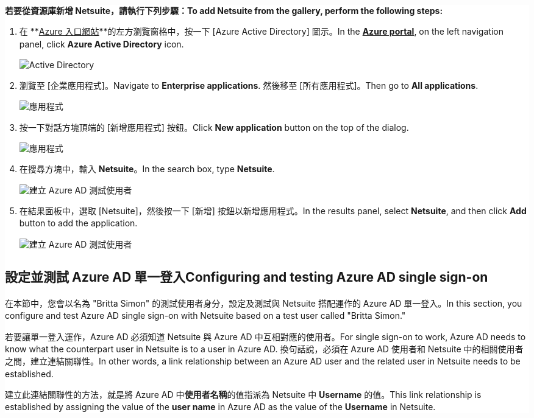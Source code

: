 <span data-ttu-id="32d80-125">**若要從資源庫新增 Netsuite，請執行下列步驟：**</span><span class="sxs-lookup"><span data-stu-id="32d80-125">**To add Netsuite from the gallery, perform the following steps:**</span></span>

1. <span data-ttu-id="32d80-126">在 **[Azure 入口網站](https://portal.azure.com)**的左方瀏覽窗格中，按一下 [Azure Active Directory] 圖示。</span><span class="sxs-lookup"><span data-stu-id="32d80-126">In the **[Azure portal](https://portal.azure.com)**, on the left navigation panel, click **Azure Active Directory** icon.</span></span> 

    ![Active Directory][1]

2. <span data-ttu-id="32d80-128">瀏覽至 [企業應用程式]。</span><span class="sxs-lookup"><span data-stu-id="32d80-128">Navigate to **Enterprise applications**.</span></span> <span data-ttu-id="32d80-129">然後移至 [所有應用程式]。</span><span class="sxs-lookup"><span data-stu-id="32d80-129">Then go to **All applications**.</span></span>

    ![應用程式][2]
    
3. <span data-ttu-id="32d80-131">按一下對話方塊頂端的 [新增應用程式] 按鈕。</span><span class="sxs-lookup"><span data-stu-id="32d80-131">Click **New application** button on the top of the dialog.</span></span>

    ![應用程式][3]

4. <span data-ttu-id="32d80-133">在搜尋方塊中，輸入 **Netsuite**。</span><span class="sxs-lookup"><span data-stu-id="32d80-133">In the search box, type **Netsuite**.</span></span>

    ![建立 Azure AD 測試使用者](./media/active-directory-saas-netsuite-tutorial/tutorial_netsuite_search.png)

5. <span data-ttu-id="32d80-135">在結果面板中，選取 [Netsuite]，然後按一下 [新增] 按鈕以新增應用程式。</span><span class="sxs-lookup"><span data-stu-id="32d80-135">In the results panel, select **Netsuite**, and then click **Add** button to add the application.</span></span>

    ![建立 Azure AD 測試使用者](./media/active-directory-saas-netsuite-tutorial/tutorial_netsuite_addfromgallery.png)

##  <a name="configuring-and-testing-azure-ad-single-sign-on"></a><span data-ttu-id="32d80-137">設定並測試 Azure AD 單一登入</span><span class="sxs-lookup"><span data-stu-id="32d80-137">Configuring and testing Azure AD single sign-on</span></span>
<span data-ttu-id="32d80-138">在本節中，您會以名為 "Britta Simon" 的測試使用者身分，設定及測試與 Netsuite 搭配運作的 Azure AD 單一登入。</span><span class="sxs-lookup"><span data-stu-id="32d80-138">In this section, you configure and test Azure AD single sign-on with Netsuite based on a test user called "Britta Simon."</span></span>

<span data-ttu-id="32d80-139">若要讓單一登入運作，Azure AD 必須知道 Netsuite 與 Azure AD 中互相對應的使用者。</span><span class="sxs-lookup"><span data-stu-id="32d80-139">For single sign-on to work, Azure AD needs to know what the counterpart user in Netsuite is to a user in Azure AD.</span></span> <span data-ttu-id="32d80-140">換句話說，必須在 Azure AD 使用者和 Netsuite 中的相關使用者之間，建立連結關聯性。</span><span class="sxs-lookup"><span data-stu-id="32d80-140">In other words, a link relationship between an Azure AD user and the related user in Netsuite needs to be established.</span></span>

<span data-ttu-id="32d80-141">建立此連結關聯性的方法，就是將 Azure AD 中**使用者名稱**的值指派為 Netsuite 中 **Username** 的值。</span><span class="sxs-lookup"><span data-stu-id="32d80-141">This link relationship is established by assigning the value of the **user name** in Azure AD as the value of the **Username** in Netsuite.</span></span>


[1]: ./media/active-directory-saas-netsuite-tutorial/tutorial_general_01.png
[2]: ./media/active-directory-saas-netsuite-tutorial/tutorial_general_02.png
[3]: ./media/active-directory-saas-netsuite-tutorial/tutorial_general_03.png
[4]: ./media/active-directory-saas-netsuite-tutorial/tutorial_general_04.png
[100]: ./media/active-directory-saas-netsuite-tutorial/tutorial_general_100.png
[200]: ./media/active-directory-saas-netsuite-tutorial/tutorial_general_200.png
[201]: ./media/active-directory-saas-netsuite-tutorial/tutorial_general_201.png
[202]: ./media/active-directory-saas-netsuite-tutorial/tutorial_general_202.png
[203]: ./media/active-directory-saas-netsuite-tutorial/tutorial_general_203.png